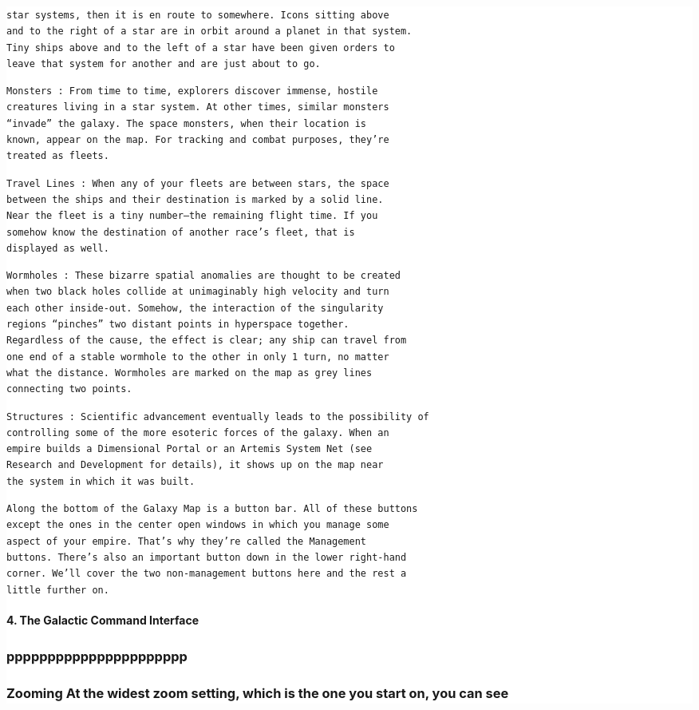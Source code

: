 ```
star systems, then it is en route to somewhere. Icons sitting above
and to the right of a star are in orbit around a planet in that system.
Tiny ships above and to the left of a star have been given orders to
leave that system for another and are just about to go.
```
```
Monsters : From time to time, explorers discover immense, hostile
creatures living in a star system. At other times, similar monsters
“invade” the galaxy. The space monsters, when their location is
known, appear on the map. For tracking and combat purposes, they’re
treated as fleets.
```
```
Travel Lines : When any of your fleets are between stars, the space
between the ships and their destination is marked by a solid line.
Near the fleet is a tiny number—the remaining flight time. If you
somehow know the destination of another race’s fleet, that is
displayed as well.
```
```
Wormholes : These bizarre spatial anomalies are thought to be created
when two black holes collide at unimaginably high velocity and turn
each other inside-out. Somehow, the interaction of the singularity
regions “pinches” two distant points in hyperspace together.
Regardless of the cause, the effect is clear; any ship can travel from
one end of a stable wormhole to the other in only 1 turn, no matter
what the distance. Wormholes are marked on the map as grey lines
connecting two points.
```
```
Structures : Scientific advancement eventually leads to the possibility of
controlling some of the more esoteric forces of the galaxy. When an
empire builds a Dimensional Portal or an Artemis System Net (see
Research and Development for details), it shows up on the map near
the system in which it was built.
```
```
Along the bottom of the Galaxy Map is a button bar. All of these buttons
except the ones in the center open windows in which you manage some
aspect of your empire. That’s why they’re called the Management
buttons. There’s also an important button down in the lower right-hand
corner. We’ll cover the two non-management buttons here and the rest a
little further on.
```
#### 4. The Galactic Command Interface


### pppppppppppppppppppppp

### Zooming At the widest zoom setting, which is the one you start on, you can see
